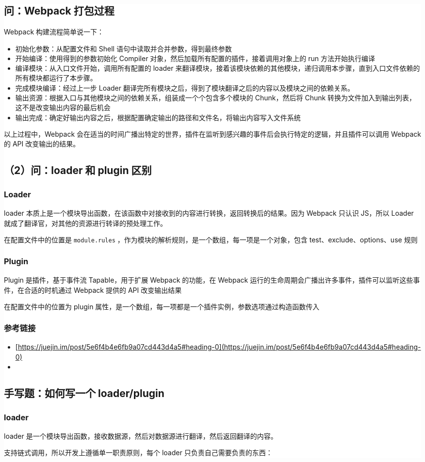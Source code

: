 

## 问：Webpack 打包过程


Webpack 构建流程简单说一下：


- 初始化参数：从配置文件和 Shell 语句中读取并合并参数，得到最终参数
- 开始编译：使用得到的参数初始化 Compiler 对象，然后加载所有配置的插件，接着调用对象上的 run 方法开始执行编译
- 编译模块：从入口文件开始，调用所有配置的 loader 来翻译模块，接着该模块依赖的其他模块，递归调用本步骤，直到入口文件依赖的所有模块都运行了本步骤。
- 完成模块编译：经过上一步 Loader 翻译完所有模块之后，得到了模块翻译之后的内容以及模块之间的依赖关系。
- 输出资源：根据入口与其他模块之间的依赖关系，组装成一个个包含多个模块的 Chunk，然后将 Chunk 转换为文件加入到输出列表，这不是改变输出内容的最后机会
- 输出完成：确定好输出内容之后，根据配置确定输出的路径和文件名，将输出内容写入文件系统



以上过程中，Webpack 会在适当的时间广播出特定的世界，插件在监听到感兴趣的事件后会执行特定的逻辑，并且插件可以调用 Webpack 的 API 改变输出的结果。


## （2）问：loader 和 plugin 区别


### Loader


loader 本质上是一个模块导出函数，在该函数中对接收到的内容进行转换，返回转换后的结果。因为 Webpack 只认识 JS，所以 Loader 就成了翻译官，对其他的资源进行转译的预处理工作。


在配置文件中的位置是 `module.rules` ，作为模块的解析规则，是一个数组，每一项是一个对象，包含 test、exclude、options、use 规则


### Plugin


Plugin 是插件，基于事件流 Tapable，用于扩展 Webpack 的功能，在 Webpack 运行的生命周期会广播出许多事件，插件可以监听这些事件，在合适的时机通过 Webpack 提供的 API 改变输出结果


在配置文件中的位置为 plugin 属性，是一个数组，每一项都是一个插件实例，参数选项通过构造函数传入


### 参考链接


- [https://juejin.im/post/5e6f4b4e6fb9a07cd443d4a5#heading-0](https://juejin.im/post/5e6f4b4e6fb9a07cd443d4a5#heading-0)
- 




## 手写题：如何写一个 loader/plugin


### loader


loader 是一个模块导出函数，接收数据源，然后对数据源进行翻译，然后返回翻译的内容。


支持链式调用，所以开发上遵循单一职责原则，每个 loader 只负责自己需要负责的东西：
